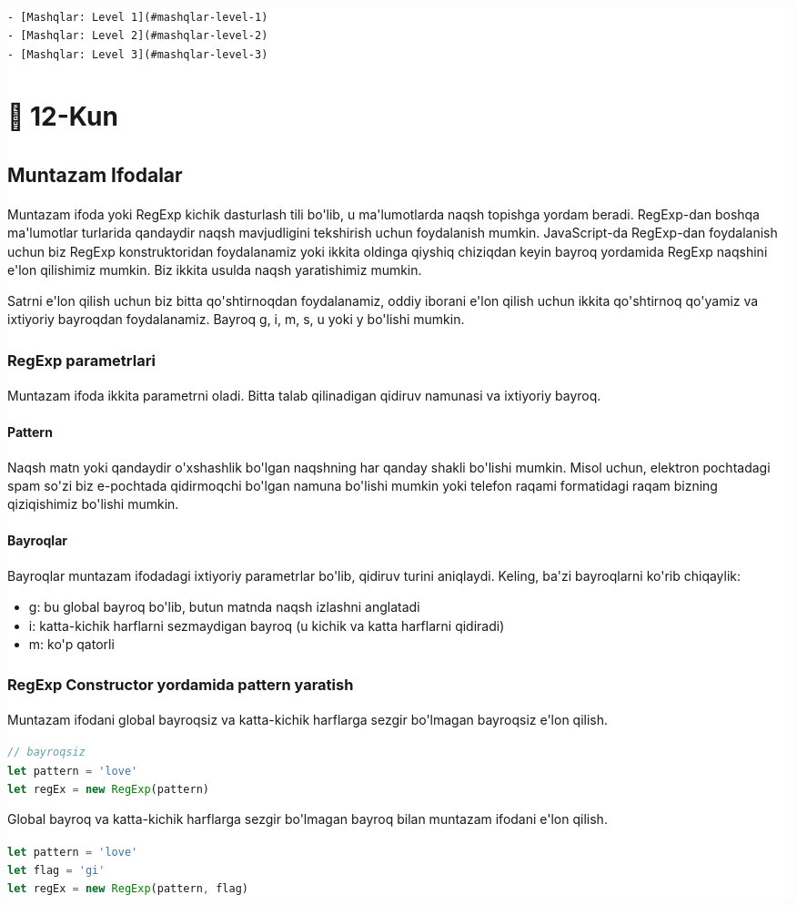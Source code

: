     - [Mashqlar: Level 1](#mashqlar-level-1)
    - [Mashqlar: Level 2](#mashqlar-level-2)
    - [Mashqlar: Level 3](#mashqlar-level-3)

# 📘 12-Kun

## Muntazam Ifodalar

Muntazam ifoda yoki RegExp kichik dasturlash tili bo'lib, u ma'lumotlarda naqsh topishga yordam beradi. RegExp-dan boshqa ma'lumotlar turlarida qandaydir naqsh mavjudligini tekshirish uchun foydalanish mumkin. JavaScript-da RegExp-dan foydalanish uchun biz RegExp konstruktoridan foydalanamiz yoki ikkita oldinga qiyshiq chiziqdan keyin bayroq yordamida RegExp naqshini e'lon qilishimiz mumkin. Biz ikkita usulda naqsh yaratishimiz mumkin.

Satrni e'lon qilish uchun biz bitta qo'shtirnoqdan foydalanamiz, oddiy iborani e'lon qilish uchun ikkita qo'shtirnoq qo'yamiz va ixtiyoriy bayroqdan foydalanamiz. Bayroq g, i, m, s, u yoki y bo'lishi mumkin.

### RegExp parametrlari

Muntazam ifoda ikkita parametrni oladi. Bitta talab qilinadigan qidiruv namunasi va ixtiyoriy bayroq.

#### Pattern

Naqsh matn yoki qandaydir o'xshashlik bo'lgan naqshning har qanday shakli bo'lishi mumkin. Misol uchun, elektron pochtadagi spam so'zi biz e-pochtada qidirmoqchi bo'lgan namuna bo'lishi mumkin yoki telefon raqami formatidagi raqam bizning qiziqishimiz bo'lishi mumkin.

#### Bayroqlar

Bayroqlar muntazam ifodadagi ixtiyoriy parametrlar bo'lib, qidiruv turini aniqlaydi. Keling, ba'zi bayroqlarni ko'rib chiqaylik:

- g: bu global bayroq bo'lib, butun matnda naqsh izlashni anglatadi
- i: katta-kichik harflarni sezmaydigan bayroq (u kichik va katta harflarni qidiradi)
- m: ko'p qatorli

### RegExp Constructor yordamida pattern yaratish

Muntazam ifodani global bayroqsiz va katta-kichik harflarga sezgir bo'lmagan bayroqsiz e'lon qilish.

```js
// bayroqsiz 
let pattern = 'love'
let regEx = new RegExp(pattern)
```

Global bayroq va katta-kichik harflarga sezgir bo'lmagan bayroq bilan muntazam ifodani e'lon qilish.

```js
let pattern = 'love'
let flag = 'gi'
let regEx = new RegExp(pattern, flag)
```
